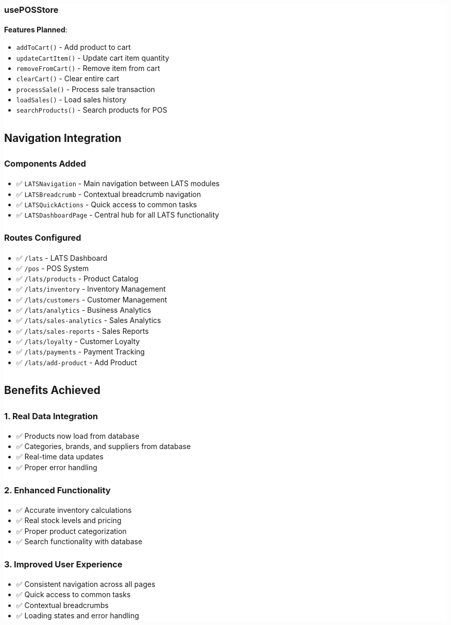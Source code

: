 ### usePOSStore
**Features Planned**:
- `addToCart()` - Add product to cart
- `updateCartItem()` - Update cart item quantity
- `removeFromCart()` - Remove item from cart
- `clearCart()` - Clear entire cart
- `processSale()` - Process sale transaction
- `loadSales()` - Load sales history
- `searchProducts()` - Search products for POS

## Navigation Integration

### Components Added
- ✅ `LATSNavigation` - Main navigation between LATS modules
- ✅ `LATSBreadcrumb` - Contextual breadcrumb navigation
- ✅ `LATSQuickActions` - Quick access to common tasks
- ✅ `LATSDashboardPage` - Central hub for all LATS functionality

### Routes Configured
- ✅ `/lats` - LATS Dashboard
- ✅ `/pos` - POS System
- ✅ `/lats/products` - Product Catalog
- ✅ `/lats/inventory` - Inventory Management
- ✅ `/lats/customers` - Customer Management
- ✅ `/lats/analytics` - Business Analytics
- ✅ `/lats/sales-analytics` - Sales Analytics
- ✅ `/lats/sales-reports` - Sales Reports
- ✅ `/lats/loyalty` - Customer Loyalty
- ✅ `/lats/payments` - Payment Tracking
- ✅ `/lats/add-product` - Add Product

## Benefits Achieved

### 1. Real Data Integration
- ✅ Products now load from database
- ✅ Categories, brands, and suppliers from database
- ✅ Real-time data updates
- ✅ Proper error handling

### 2. Enhanced Functionality
- ✅ Accurate inventory calculations
- ✅ Real stock levels and pricing
- ✅ Proper product categorization
- ✅ Search functionality with database

### 3. Improved User Experience
- ✅ Consistent navigation across all pages
- ✅ Quick access to common tasks
- ✅ Contextual breadcrumbs
- ✅ Loading states and error handling
